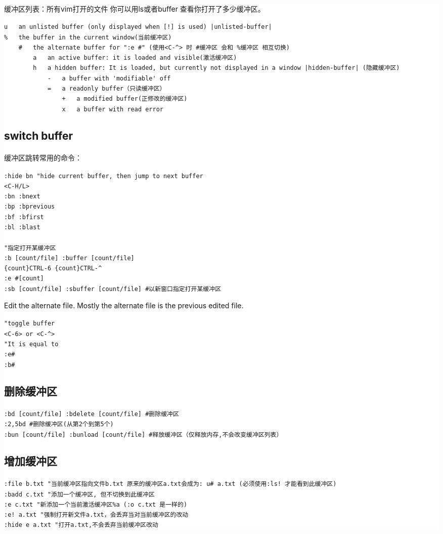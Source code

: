 缓冲区列表：所有vim打开的文件
你可以用ls或者buffer 查看你打开了多少缓冲区。

	u	an unlisted buffer (only displayed when [!] is used) |unlisted-buffer| 
	%	the buffer in the current window(当前缓冲区)
		#	the alternate buffer for ":e #" (使用<C-^> 时 #缓冲区 会和 %缓冲区 相互切换)
			a	an active buffer: it is loaded and visible(激活缓冲区)
			h	a hidden buffer: It is loaded, but currently not displayed in a window |hidden-buffer| (隐藏缓冲区)
				-	a buffer with 'modifiable' off 
				=	a readonly buffer（只读缓冲区）
					+	a modified buffer(正修改的缓冲区)
					x   a buffer with read error
				
## switch buffer
缓冲区跳转常用的命令：

	:hide bn "hide current buffer, then jump to next buffer
	<C-H/L> 
	:bn :bnext
	:bp :bprevious
	:bf :bfirst
	:bl :blast

    "指定打开某缓冲区
	:b [count/file] :buffer [count/file] 
    {count}CTRL-6 {count}CTRL-^
    :e #[count]
	:sb [count/file] :sbuffer [count/file] #以新窗口指定打开某缓冲区

Edit the alternate file. Mostly the alternate file is the previous edited file. 

	"toggle buffer
    <C-6> or <C-^>
    "It is equal to 
    :e#
    :b#

## 删除缓冲区

	:bd [count/file] :bdelete [count/file] #删除缓冲区
	:2,5bd #删除缓冲区(从第2个到第5个)
	:bun [count/file] :bunload [count/file] #释放缓冲区（仅释放内存,不会改变缓冲区列表）

##	增加缓冲区 

	:file b.txt	"当前缓冲区指向文件b.txt 原来的缓冲区a.txt会成为: u# a.txt (必须使用:ls! 才能看到此缓冲区)
	:badd c.txt "添加一个缓冲区, 但不切换到此缓冲区
	:e c.txt "新添加一个当前激活缓冲区%a (:o c.txt 是一样的)
	:e! a.txt "强制打开新文件a.txt，会丢弃当对当前缓冲区的改动
	:hide e a.txt "打开a.txt,不会丢弃当前缓冲区改动
